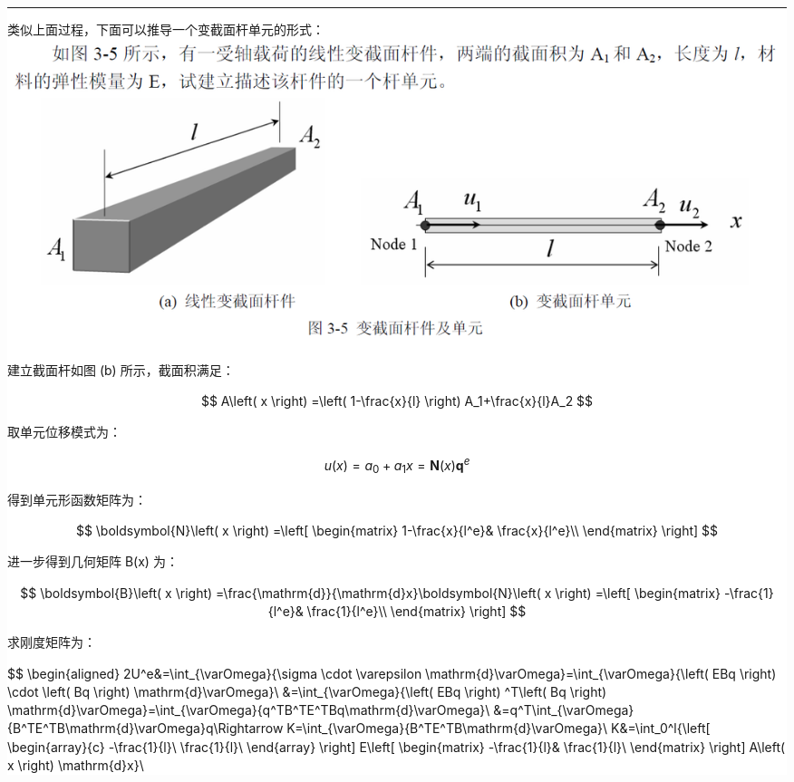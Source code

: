 
---

类似上面过程，下面可以推导一个变截面杆单元的形式：
![Pasted image 20220319152153](./assets/Pasted-image-20220319152153.png)

建立截面杆如图 (b) 所示，截面积满足：

$$
A\left( x \right) =\left( 1-\frac{x}{l} \right) A_1+\frac{x}{l}A_2
$$

取单元位移模式为：

$$
u\left( x \right) =a_0+a_1x=\boldsymbol{N}\left( x \right) \boldsymbol{q}^e
$$

得到单元形函数矩阵为：

$$
\boldsymbol{N}\left( x \right) =\left[ \begin{matrix}
	1-\frac{x}{l^e}&		\frac{x}{l^e}\\
\end{matrix} \right] 
$$

进一步得到几何矩阵 B(x) 为：

$$
\boldsymbol{B}\left( x \right) =\frac{\mathrm{d}}{\mathrm{d}x}\boldsymbol{N}\left( x \right) =\left[ \begin{matrix}
	-\frac{1}{l^e}&		\frac{1}{l^e}\\
\end{matrix} \right] 
$$

求刚度矩阵为：

$$
\begin{aligned}
	2U^e&=\int_{\varOmega}{\sigma \cdot \varepsilon \mathrm{d}\varOmega}=\int_{\varOmega}{\left( EBq \right) \cdot \left( Bq \right) \mathrm{d}\varOmega}\\
	&=\int_{\varOmega}{\left( EBq \right) ^T\left( Bq \right) \mathrm{d}\varOmega}=\int_{\varOmega}{q^TB^TE^TBq\mathrm{d}\varOmega}\\
	&=q^T\int_{\varOmega}{B^TE^TB\mathrm{d}\varOmega}q\Rightarrow K=\int_{\varOmega}{B^TE^TB\mathrm{d}\varOmega}\\
	K&=\int_0^l{\left[ \begin{array}{c}
	-\frac{1}{l}\\
	\frac{1}{l}\\
\end{array} \right] E\left[ \begin{matrix}
	-\frac{1}{l}&		\frac{1}{l}\\
\end{matrix} \right] A\left( x \right) \mathrm{d}x}\\